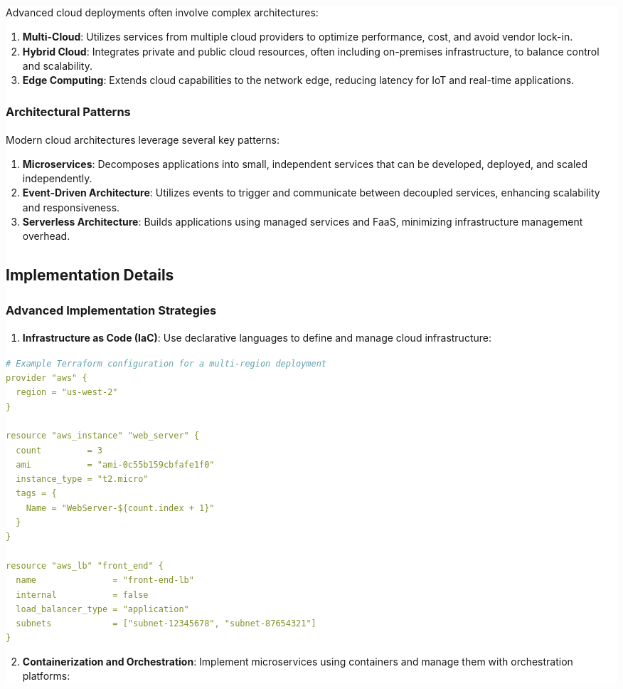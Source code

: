 Advanced cloud deployments often involve complex architectures:

1. **Multi-Cloud**: Utilizes services from multiple cloud providers to optimize performance, cost, and avoid vendor lock-in.
2. **Hybrid Cloud**: Integrates private and public cloud resources, often including on-premises infrastructure, to balance control and scalability.
3. **Edge Computing**: Extends cloud capabilities to the network edge, reducing latency for IoT and real-time applications.

### Architectural Patterns

Modern cloud architectures leverage several key patterns:

1. **Microservices**: Decomposes applications into small, independent services that can be developed, deployed, and scaled independently.
2. **Event-Driven Architecture**: Utilizes events to trigger and communicate between decoupled services, enhancing scalability and responsiveness.
3. **Serverless Architecture**: Builds applications using managed services and FaaS, minimizing infrastructure management overhead.

## Implementation Details

### Advanced Implementation Strategies

1. **Infrastructure as Code (IaC)**:
   Use declarative languages to define and manage cloud infrastructure:

```yaml
# Example Terraform configuration for a multi-region deployment
provider "aws" {
  region = "us-west-2"
}

resource "aws_instance" "web_server" {
  count         = 3
  ami           = "ami-0c55b159cbfafe1f0"
  instance_type = "t2.micro"
  tags = {
    Name = "WebServer-${count.index + 1}"
  }
}

resource "aws_lb" "front_end" {
  name               = "front-end-lb"
  internal           = false
  load_balancer_type = "application"
  subnets            = ["subnet-12345678", "subnet-87654321"]
}
```

2. **Containerization and Orchestration**:
   Implement microservices using containers and manage them with orchestration platforms:

